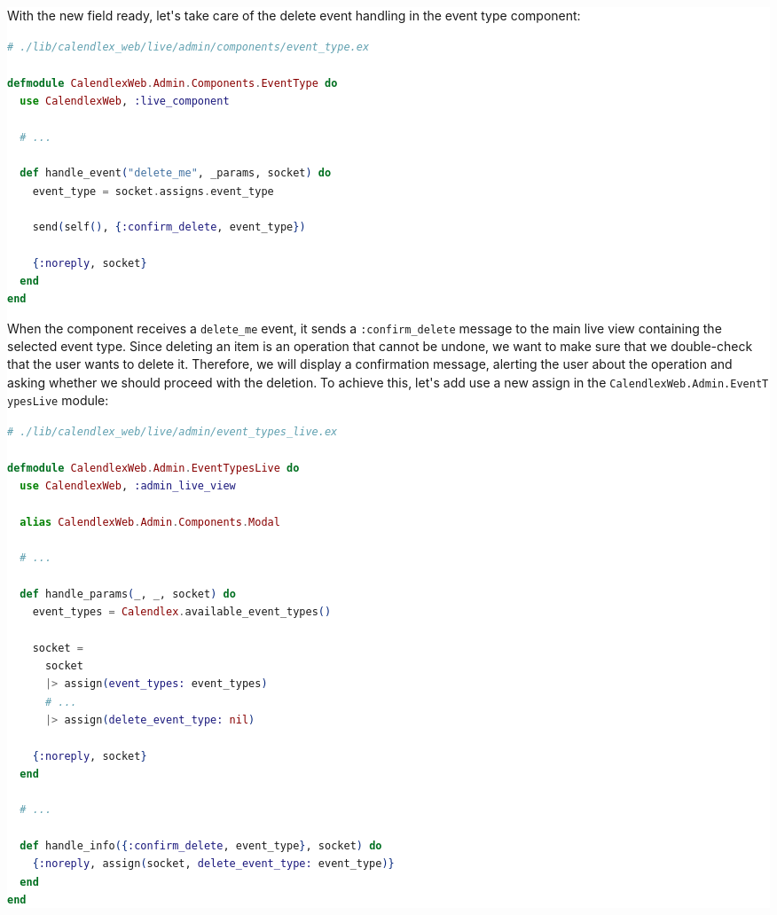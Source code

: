 With the new field ready, let's take care of the delete event handling in the event type component:


```elixir
# ./lib/calendlex_web/live/admin/components/event_type.ex

defmodule CalendlexWeb.Admin.Components.EventType do
  use CalendlexWeb, :live_component

  # ...

  def handle_event("delete_me", _params, socket) do
    event_type = socket.assigns.event_type

    send(self(), {:confirm_delete, event_type})

    {:noreply, socket}
  end
end
```

When the component receives a `delete_me` event, it sends a `:confirm_delete` message to the main live view containing the selected event type. Since deleting an item is an operation that cannot be undone, we want to make sure that we double-check that the user wants to delete it. Therefore, we will display a confirmation message, alerting the user about the operation and asking whether we should proceed with the deletion. To achieve this, let's add use a new assign in the `CalendlexWeb.Admin.EventTypesLive` module:

```elixir
# ./lib/calendlex_web/live/admin/event_types_live.ex

defmodule CalendlexWeb.Admin.EventTypesLive do
  use CalendlexWeb, :admin_live_view

  alias CalendlexWeb.Admin.Components.Modal

  # ...

  def handle_params(_, _, socket) do
    event_types = Calendlex.available_event_types()

    socket =
      socket
      |> assign(event_types: event_types)
      # ...
      |> assign(delete_event_type: nil)

    {:noreply, socket}
  end

  # ...

  def handle_info({:confirm_delete, event_type}, socket) do
    {:noreply, assign(socket, delete_event_type: event_type)}
  end
end
```
